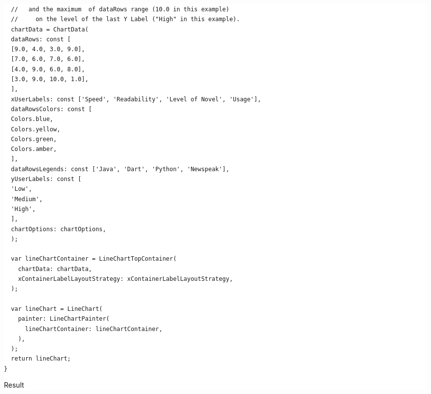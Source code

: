       //   and the maximum  of dataRows range (10.0 in this example)
      //     on the level of the last Y Label ("High" in this example).
      chartData = ChartData(
      dataRows: const [
      [9.0, 4.0, 3.0, 9.0],
      [7.0, 6.0, 7.0, 6.0],
      [4.0, 9.0, 6.0, 8.0],
      [3.0, 9.0, 10.0, 1.0],
      ],
      xUserLabels: const ['Speed', 'Readability', 'Level of Novel', 'Usage'],
      dataRowsColors: const [
      Colors.blue,
      Colors.yellow,
      Colors.green,
      Colors.amber,
      ],
      dataRowsLegends: const ['Java', 'Dart', 'Python', 'Newspeak'],
      yUserLabels: const [
      'Low',
      'Medium',
      'High',
      ],
      chartOptions: chartOptions,
      );
    
      var lineChartContainer = LineChartTopContainer(
        chartData: chartData,
        xContainerLabelLayoutStrategy: xContainerLabelLayoutStrategy,
      );
    
      var lineChart = LineChart(
        painter: LineChartPainter(
          lineChartContainer: lineChartContainer,
        ),
      );
      return lineChart;
    }

Result
